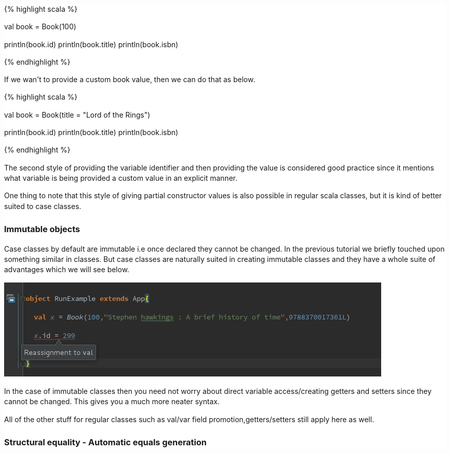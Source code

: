 {% highlight scala %}

   val book = Book(100)

   println(book.id)
   println(book.title)
   println(book.isbn)

{% endhighlight %}


If we wan't to provide a custom book value, then we can do that as below.

{% highlight scala %}

   val book = Book(title = "Lord of the Rings")

   println(book.id)
   println(book.title)
   println(book.isbn)

{% endhighlight %}

The second style of providing the variable identifier and then providing the value is considered good practice since it mentions what variable is being provided a custom value
in an explicit manner.

One thing to note that this style of giving partial constructor values is also possible in regular scala classes, but it is kind of better suited to case classes.

<h3><b><a name = "Immutable" class="inter-header">Immutable objects</a></b></h3>

Case classes by default are immutable i.e once declared they cannot be changed. In the previous tutorial we briefly touched upon something similar in classes.
But case classes are naturally suited in creating immutable classes and they have a whole suite of advantages which we will see below.

![Constructor no value](/images/case_class_immutable.png)

In the case of immutable classes then you need not worry about direct variable access/creating getters and setters since they cannot be changed. This gives you a much more 
neater syntax.

All of the other stuff for regular classes such as val/var field promotion,getters/setters still apply here as well.

<h3><b><a name = "Equals" class="inter-header">Structural equality - Automatic equals generation</a></b></h3>
